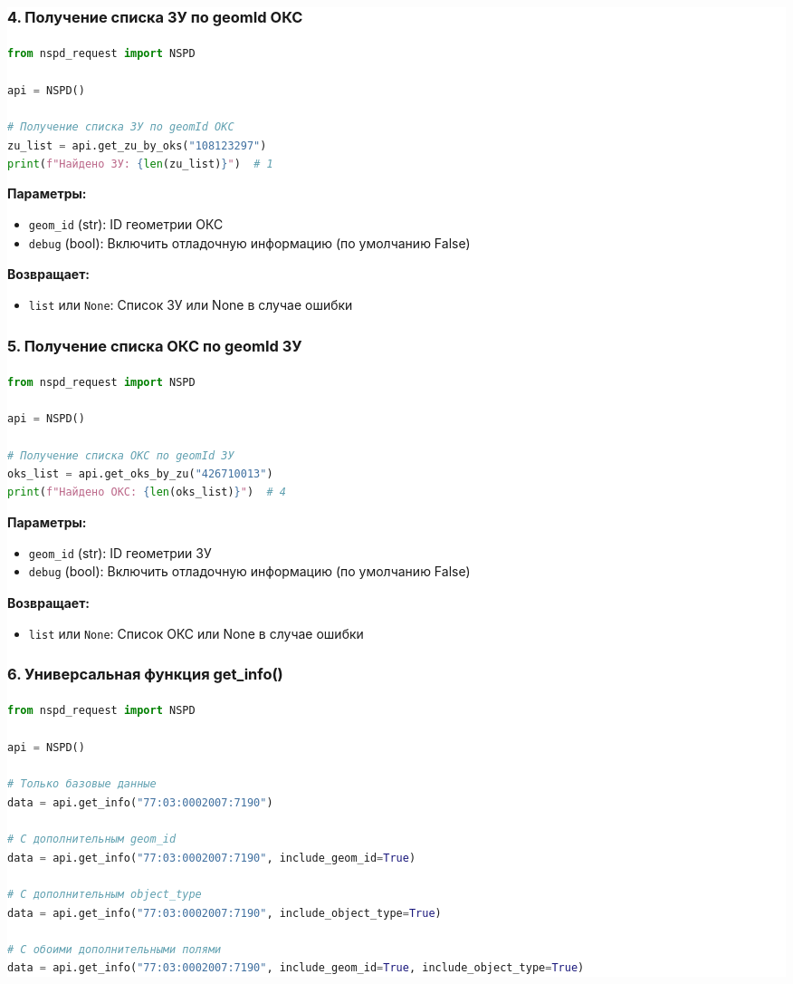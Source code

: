 ### 4. Получение списка ЗУ по geomId ОКС

```python
from nspd_request import NSPD

api = NSPD()

# Получение списка ЗУ по geomId ОКС
zu_list = api.get_zu_by_oks("108123297")
print(f"Найдено ЗУ: {len(zu_list)}")  # 1
```

**Параметры:**
- `geom_id` (str): ID геометрии ОКС
- `debug` (bool): Включить отладочную информацию (по умолчанию False)

**Возвращает:**
- `list` или `None`: Список ЗУ или None в случае ошибки

### 5. Получение списка ОКС по geomId ЗУ

```python
from nspd_request import NSPD

api = NSPD()

# Получение списка ОКС по geomId ЗУ
oks_list = api.get_oks_by_zu("426710013")
print(f"Найдено ОКС: {len(oks_list)}")  # 4
```

**Параметры:**
- `geom_id` (str): ID геометрии ЗУ
- `debug` (bool): Включить отладочную информацию (по умолчанию False)

**Возвращает:**
- `list` или `None`: Список ОКС или None в случае ошибки

### 6. Универсальная функция get_info()

```python
from nspd_request import NSPD

api = NSPD()

# Только базовые данные
data = api.get_info("77:03:0002007:7190")

# С дополнительным geom_id
data = api.get_info("77:03:0002007:7190", include_geom_id=True)

# С дополнительным object_type
data = api.get_info("77:03:0002007:7190", include_object_type=True)

# С обоими дополнительными полями
data = api.get_info("77:03:0002007:7190", include_geom_id=True, include_object_type=True)
```
